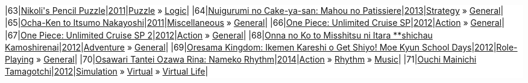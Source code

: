 |63|<a href="https://gamefaqs.gamespot.com/3ds/619317-nikolis-pencil-puzzle" target="_blank" rel="noopener noreferrer">Nikoli's Pencil Puzzle</a>|<a href="https://gamefaqs.gamespot.com/3ds/619317-nikolis-pencil-puzzle/data" target="_blank" rel="noopener noreferrer">2011</a>|<a href="https://gamefaqs.gamespot.com/3ds/category/173-puzzle" target="_blank" rel="noopener noreferrer">Puzzle</a> &raquo; <a href="https://gamefaqs.gamespot.com/3ds/category/285-puzzle-logic" target="_blank" rel="noopener noreferrer">Logic</a>|
|64|<a href="https://gamefaqs.gamespot.com/3ds/707415-nuigurumi-no-cake-ya-san-mahou-no-patissiere" target="_blank" rel="noopener noreferrer">Nuigurumi no Cake-ya-san: Mahou no Patissiere</a>|<a href="https://gamefaqs.gamespot.com/3ds/707415-nuigurumi-no-cake-ya-san-mahou-no-patissiere/data" target="_blank" rel="noopener noreferrer">2013</a>|<a href="https://gamefaqs.gamespot.com/3ds/category/45-strategy" target="_blank" rel="noopener noreferrer">Strategy</a> &raquo; <a href="https://gamefaqs.gamespot.com/3ds/category/253-strategy-general" target="_blank" rel="noopener noreferrer">General</a>|
|65|<a href="https://gamefaqs.gamespot.com/3ds/636012-ocha-ken-to-itsumo-nakayoshi" target="_blank" rel="noopener noreferrer">Ocha-Ken to Itsumo Nakayoshi</a>|<a href="https://gamefaqs.gamespot.com/3ds/636012-ocha-ken-to-itsumo-nakayoshi/data" target="_blank" rel="noopener noreferrer">2011</a>|<a href="https://gamefaqs.gamespot.com/3ds/category/49-miscellaneous" target="_blank" rel="noopener noreferrer">Miscellaneous</a> &raquo; <a href="https://gamefaqs.gamespot.com/3ds/category/256-miscellaneous-general" target="_blank" rel="noopener noreferrer">General</a>|
|66|<a href="https://gamefaqs.gamespot.com/3ds/615921-one-piece-unlimited-cruise-sp" target="_blank" rel="noopener noreferrer">One Piece: Unlimited Cruise SP</a>|<a href="https://gamefaqs.gamespot.com/3ds/615921-one-piece-unlimited-cruise-sp/data" target="_blank" rel="noopener noreferrer">2012</a>|<a href="https://gamefaqs.gamespot.com/3ds/category/54-action" target="_blank" rel="noopener noreferrer">Action</a> &raquo; <a href="https://gamefaqs.gamespot.com/3ds/category/250-action-general" target="_blank" rel="noopener noreferrer">General</a>|
|67|<a href="https://gamefaqs.gamespot.com/3ds/669346-one-piece-unlimited-cruise-sp-2" target="_blank" rel="noopener noreferrer">One Piece: Unlimited Cruise SP 2</a>|<a href="https://gamefaqs.gamespot.com/3ds/669346-one-piece-unlimited-cruise-sp-2/data" target="_blank" rel="noopener noreferrer">2012</a>|<a href="https://gamefaqs.gamespot.com/3ds/category/54-action" target="_blank" rel="noopener noreferrer">Action</a> &raquo; <a href="https://gamefaqs.gamespot.com/3ds/category/250-action-general" target="_blank" rel="noopener noreferrer">General</a>|
|68|<a href="https://gamefaqs.gamespot.com/3ds/647682-onna-no-ko-to-misshitsu-ni-itara-shichau-kamoshirenai" target="_blank" rel="noopener noreferrer">Onna no Ko to Misshitsu ni Itara **shichau Kamoshirenai</a>|<a href="https://gamefaqs.gamespot.com/3ds/647682-onna-no-ko-to-misshitsu-ni-itara-shichau-kamoshirenai/data" target="_blank" rel="noopener noreferrer">2012</a>|<a href="https://gamefaqs.gamespot.com/3ds/category/50-adventure" target="_blank" rel="noopener noreferrer">Adventure</a> &raquo; <a href="https://gamefaqs.gamespot.com/3ds/category/251-adventure-general" target="_blank" rel="noopener noreferrer">General</a>|
|69|<a href="https://gamefaqs.gamespot.com/3ds/681535-oresama-kingdom-ikemen-kareshi-o-get-shiyo-moe-kyun-school" target="_blank" rel="noopener noreferrer">Oresama Kingdom: Ikemen Kareshi o Get Shiyo! Moe Kyun School Days</a>|<a href="https://gamefaqs.gamespot.com/3ds/681535-oresama-kingdom-ikemen-kareshi-o-get-shiyo-moe-kyun-school/data" target="_blank" rel="noopener noreferrer">2012</a>|<a href="https://gamefaqs.gamespot.com/3ds/category/48-role-playing" target="_blank" rel="noopener noreferrer">Role-Playing</a> &raquo; <a href="https://gamefaqs.gamespot.com/3ds/category/257-role-playing-general" target="_blank" rel="noopener noreferrer">General</a>|
|70|<a href="https://gamefaqs.gamespot.com/3ds/832456-osawari-tantei-ozawa-rina-nameko-rhythm" target="_blank" rel="noopener noreferrer">Osawari Tantei Ozawa Rina: Nameko Rhythm</a>|<a href="https://gamefaqs.gamespot.com/3ds/832456-osawari-tantei-ozawa-rina-nameko-rhythm/data" target="_blank" rel="noopener noreferrer">2014</a>|<a href="https://gamefaqs.gamespot.com/3ds/category/54-action" target="_blank" rel="noopener noreferrer">Action</a> &raquo; <a href="https://gamefaqs.gamespot.com/3ds/category/63-action-rhythm" target="_blank" rel="noopener noreferrer">Rhythm</a> &raquo; <a href="https://gamefaqs.gamespot.com/3ds/category/159-action-rhythm-music" target="_blank" rel="noopener noreferrer">Music</a>|
|71|<a href="https://gamefaqs.gamespot.com/3ds/678620-ouchi-mainichi-tamagotchi" target="_blank" rel="noopener noreferrer">Ouchi Mainichi Tamagotchi</a>|<a href="https://gamefaqs.gamespot.com/3ds/678620-ouchi-mainichi-tamagotchi/data" target="_blank" rel="noopener noreferrer">2012</a>|<a href="https://gamefaqs.gamespot.com/3ds/category/46-simulation" target="_blank" rel="noopener noreferrer">Simulation</a> &raquo; <a href="https://gamefaqs.gamespot.com/3ds/category/311-simulation-virtual" target="_blank" rel="noopener noreferrer">Virtual</a> &raquo; <a href="https://gamefaqs.gamespot.com/3ds/category/242-simulation-virtual-virtual-life" target="_blank" rel="noopener noreferrer">Virtual Life</a>|